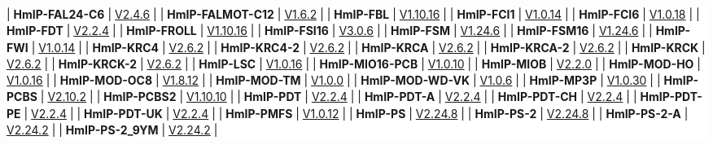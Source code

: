 | **HmIP-FAL24-C6** | [V2.4.6](changelogs/changelog_HmIP_FAL24_C6_update_2_4_6_230804.md) |
| **HmIP-FALMOT-C12** | [V1.6.2](changelogs/changelog_HmIP_FALMOT_C12_update_V1_6_2_240611.md) |
| **HmIP-FBL** | [V1.10.16](changelogs/changelog_HmIP-FBL_update_V1_10_16_231115.md) |
| **HmIP-FCI1** | [V1.0.14](changelogs/changelog_HmIP-FCI1_update_V1_0_14_181114.md) |
| **HmIP-FCI6** | [V1.0.18](changelogs/changelog_HmIP-FCI6_update_V1_0_18_221010.md) |
| **HmIP-FDT** | [V2.2.4](changelogs/changelog_HmIP-FDT_update_V2_2_4_231123.md) |
| **HmIP-FROLL** | [V1.10.16](changelogs/changelog_HmIP-FROLL_update_V1_10_16_230616.md) |
| **HmIP-FSI16** | [V3.0.6](changelogs/changelog_HmIP-FSI16_update_V3_0_6_220504.md) |
| **HmIP-FSM** | [V1.24.6](changelogs/changelog_HmIP-FSM_update_V1_24_6_230323.md) |
| **HmIP-FSM16** | [V1.24.6](changelogs/changelog_HmIP-FSM16_update_V1_24_6_230323.md) |
| **HmIP-FWI** | [V1.0.14](changelogs/changelog_HmIP-FWI_update_V1_0_14_220428.md) |
| **HmIP-KRC4** | [V2.6.2](changelogs/changelog_HmIP-KRC4_update_V2_6_2_240925.md) |
| **HmIP-KRC4-2** | [V2.6.2](changelogs/changelog_HmIP-KRC4-2_update_V2_6_2_240925.md) |
| **HmIP-KRCA** | [V2.6.2](changelogs/changelog_HmIP-KRCA_update_V2_6_2_240925.md) |
| **HmIP-KRCA-2** | [V2.6.2](changelogs/changelog_HmIP-KRCA-2_update_V2_6_2_240925.md) |
| **HmIP-KRCK** | [V2.6.2](changelogs/changelog_HmIP-KRCK_update_V2_6_2_240925.md) |
| **HmIP-KRCK-2** | [V2.6.2](changelogs/changelog_HmIP-KRCK-2_update_V2_6_2_240925.md) |
| **HmIP-LSC** | [V1.0.16](changelogs/changelog_HmIP-LSC_update_V1_0_16_240405.md) |
| **HmIP-MIO16-PCB** | [V1.0.10](changelogs/changelog_HmIP-MIO16-PCB_update_V1_0_10_191022.md) |
| **HmIP-MIOB** | [V2.2.0](changelogs/changelog_HmIP-MIOB_update_V2_2_0_231109.md) |
| **HmIP-MOD-HO** | [V1.0.16](changelogs/changelog_HmIP-MOD-HO_update_V1_0_16_221020.md) |
| **HmIP-MOD-OC8** | [V1.8.12](changelogs/changelog_HmIP-MOD-OC8_update_V1_8_12_170803.md) |
| **HmIP-MOD-TM** | [V1.0.0](changelogs/changelog_HmIP-MOD-TM_update_V1_0_0_180713.md) |
| **HmIP-MOD-WD-VK** | [V1.0.6](changelogs/changelog_HmIP-MOD-WD-VK_update_V1_0_6_220727.md) |
| **HmIP-MP3P** | [V1.0.30](changelogs/changelog_HmIP-MP3P_update_V1_0_30_240515.md) |
| **HmIP-PCBS** | [V2.10.2](changelogs/changelog_HmIP-PCBS_update_V2_10_2_171009.md) |
| **HmIP-PCBS2** | [V1.10.10](changelogs/changelog_HmIP-PCBS2_update_V1_10_10_180601.md) |
| **HmIP-PDT** | [V2.2.4](changelogs/changelog_HmIP-PDT_update_V2_2_4_231123.md) |
| **HmIP-PDT-A** | [V2.2.4](changelogs/changelog_HmIP-PDT-A_update_V2_2_4_250220.md) |
| **HmIP-PDT-CH** | [V2.2.4](changelogs/changelog_HmIP-PDT-CH_update_V2_2_4_231123.md) |
| **HmIP-PDT-PE** | [V2.2.4](changelogs/changelog_HmIP-PDT-PE_update_V2_2_4_231123.md) |
| **HmIP-PDT-UK** | [V2.2.4](changelogs/changelog_HmIP-PDT-UK_update_V2_2_4_231123.md) |
| **HmIP-PMFS** | [V1.0.12](changelogs/changelog_HmIP-PMFS_update_V1_0_12_171116.md) |
| **HmIP-PS** | [V2.24.8](changelogs/changelog_HmIP-PS_update_V2_24_8_240305.md) |
| **HmIP-PS-2** | [V2.24.8](changelogs/changelog_HmIP-PS-2_update_V2_24_8_240305.md) |
| **HmIP-PS-2-A** | [V2.24.2](changelogs/changelog_HmIP-PS-2-A_update_V2_24_2_250228.md) |
| **HmIP-PS-2_9YM** | [V2.24.2](changelogs/changelog_HmIP-PS-2_9YM_update_V2_24_2_230216.md) |
